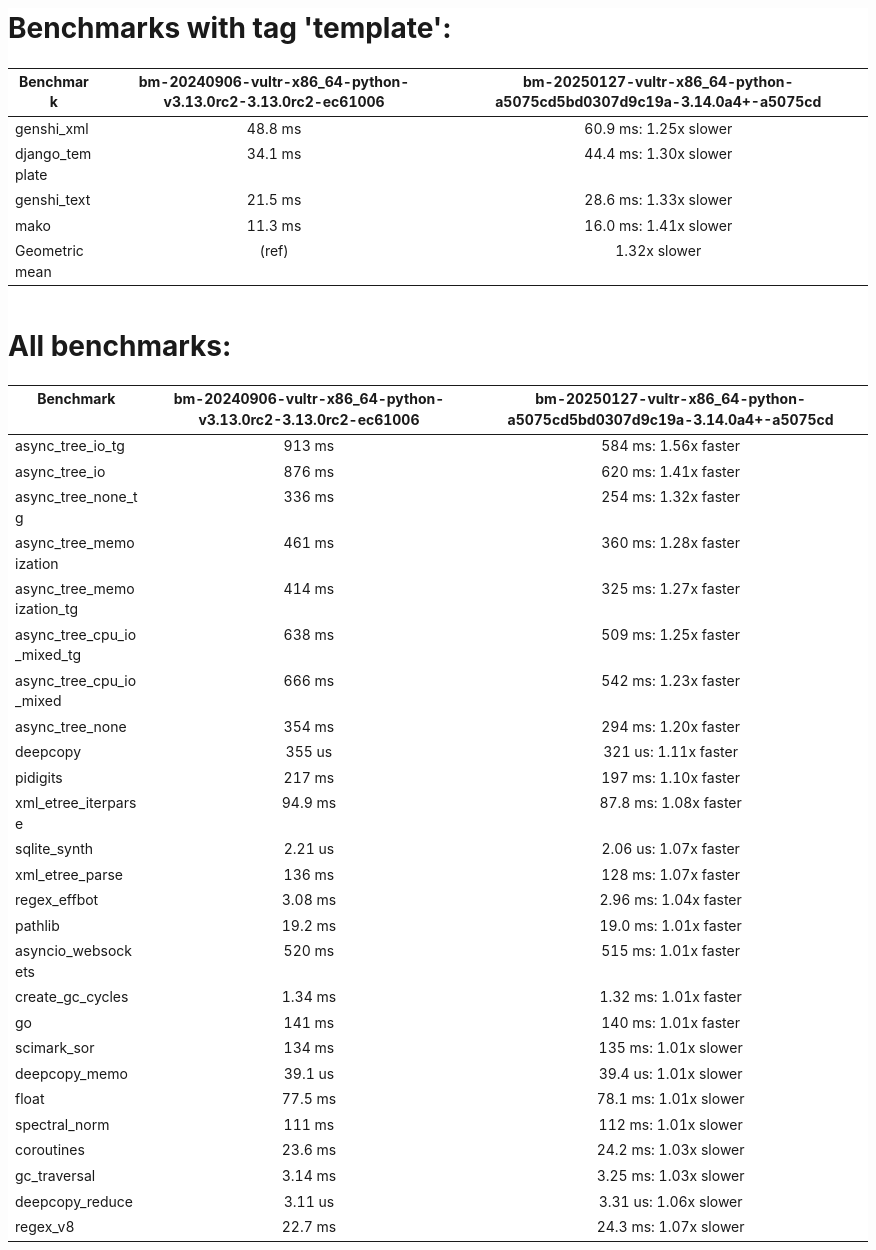 Benchmarks with tag 'template':
===============================

| Benchmark       | bm-20240906-vultr-x86_64-python-v3.13.0rc2-3.13.0rc2-ec61006 | bm-20250127-vultr-x86_64-python-a5075cd5bd0307d9c19a-3.14.0a4+-a5075cd |
|-----------------|:------------------------------------------------------------:|:----------------------------------------------------------------------:|
| genshi_xml      | 48.8 ms                                                      | 60.9 ms: 1.25x slower                                                  |
| django_template | 34.1 ms                                                      | 44.4 ms: 1.30x slower                                                  |
| genshi_text     | 21.5 ms                                                      | 28.6 ms: 1.33x slower                                                  |
| mako            | 11.3 ms                                                      | 16.0 ms: 1.41x slower                                                  |
| Geometric mean  | (ref)                                                        | 1.32x slower                                                           |

All benchmarks:
===============

| Benchmark                  | bm-20240906-vultr-x86_64-python-v3.13.0rc2-3.13.0rc2-ec61006 | bm-20250127-vultr-x86_64-python-a5075cd5bd0307d9c19a-3.14.0a4+-a5075cd |
|----------------------------|:------------------------------------------------------------:|:----------------------------------------------------------------------:|
| async_tree_io_tg           | 913 ms                                                       | 584 ms: 1.56x faster                                                   |
| async_tree_io              | 876 ms                                                       | 620 ms: 1.41x faster                                                   |
| async_tree_none_tg         | 336 ms                                                       | 254 ms: 1.32x faster                                                   |
| async_tree_memoization     | 461 ms                                                       | 360 ms: 1.28x faster                                                   |
| async_tree_memoization_tg  | 414 ms                                                       | 325 ms: 1.27x faster                                                   |
| async_tree_cpu_io_mixed_tg | 638 ms                                                       | 509 ms: 1.25x faster                                                   |
| async_tree_cpu_io_mixed    | 666 ms                                                       | 542 ms: 1.23x faster                                                   |
| async_tree_none            | 354 ms                                                       | 294 ms: 1.20x faster                                                   |
| deepcopy                   | 355 us                                                       | 321 us: 1.11x faster                                                   |
| pidigits                   | 217 ms                                                       | 197 ms: 1.10x faster                                                   |
| xml_etree_iterparse        | 94.9 ms                                                      | 87.8 ms: 1.08x faster                                                  |
| sqlite_synth               | 2.21 us                                                      | 2.06 us: 1.07x faster                                                  |
| xml_etree_parse            | 136 ms                                                       | 128 ms: 1.07x faster                                                   |
| regex_effbot               | 3.08 ms                                                      | 2.96 ms: 1.04x faster                                                  |
| pathlib                    | 19.2 ms                                                      | 19.0 ms: 1.01x faster                                                  |
| asyncio_websockets         | 520 ms                                                       | 515 ms: 1.01x faster                                                   |
| create_gc_cycles           | 1.34 ms                                                      | 1.32 ms: 1.01x faster                                                  |
| go                         | 141 ms                                                       | 140 ms: 1.01x faster                                                   |
| scimark_sor                | 134 ms                                                       | 135 ms: 1.01x slower                                                   |
| deepcopy_memo              | 39.1 us                                                      | 39.4 us: 1.01x slower                                                  |
| float                      | 77.5 ms                                                      | 78.1 ms: 1.01x slower                                                  |
| spectral_norm              | 111 ms                                                       | 112 ms: 1.01x slower                                                   |
| coroutines                 | 23.6 ms                                                      | 24.2 ms: 1.03x slower                                                  |
| gc_traversal               | 3.14 ms                                                      | 3.25 ms: 1.03x slower                                                  |
| deepcopy_reduce            | 3.11 us                                                      | 3.31 us: 1.06x slower                                                  |
| regex_v8                   | 22.7 ms                                                      | 24.3 ms: 1.07x slower                                                  |